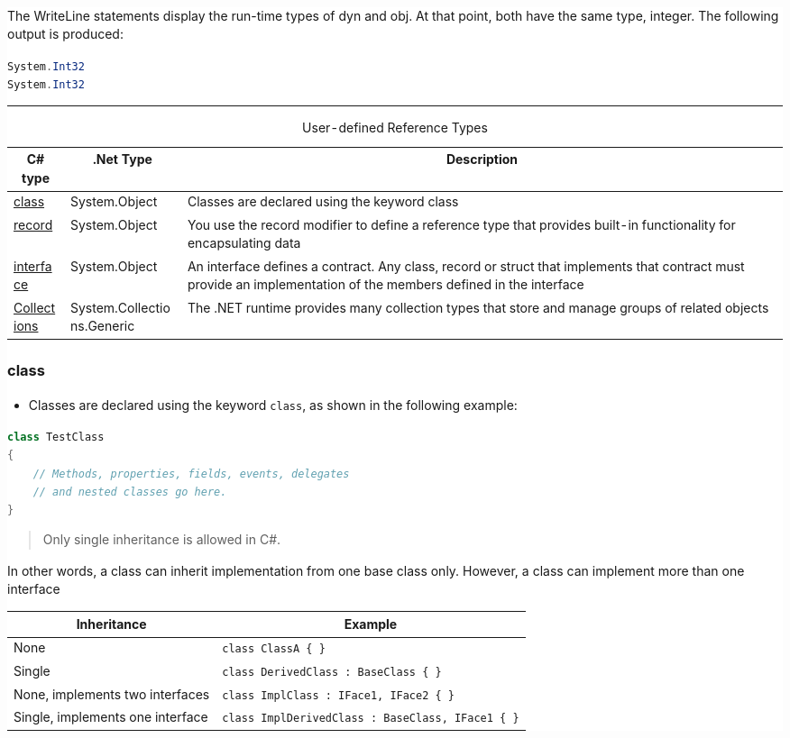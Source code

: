 The WriteLine statements display the run-time types of dyn and obj. At that point, both have the same type, integer. The following output is produced:

```csharp
System.Int32
System.Int32
```

---

<div style="display:none;">

## User-defined Reference Types

</div>

<table>
    <caption>User-defined Reference Types</caption>
    <thead>
        <tr><th>C# type</th><th>.Net Type</th><th>Description</th></tr>
    </thead>
    <tbody>
    <tr><td><a href="https://learn.microsoft.com/en-us/dotnet/csharp/language-reference/keywords/class">class</a></td><td>System.Object</td><td>Classes are declared using the keyword class</td></tr>
     <tr><td><a href="https://learn.microsoft.com/en-us/dotnet/csharp/language-reference/builtin-types/record">record</a></td><td>System.Object</td><td>You use the record modifier to define a reference type that provides built-in functionality for encapsulating data</td></tr>    
    <tr><td><a href="https://learn.microsoft.com/en-us/dotnet/csharp/language-reference/keywords/interface">interface</a></td><td>System.Object</td><td>An interface defines a contract. Any class, record or struct that implements that contract must provide an implementation of the members defined in the interface</td></tr>
        <tr><td><a href="https://learn.microsoft.com/en-us/dotnet/csharp/language-reference/builtin-types/collections">Collections</a></td><td>System.Collections.Generic</td><td>The .NET runtime provides many collection types that store and manage groups of related objects</td></tr>
    </tbody>
</table>

### class

- Classes are declared using the keyword `class`, as shown in the following example:

```csharp
class TestClass
{
    // Methods, properties, fields, events, delegates
    // and nested classes go here.
}
```

> Only single inheritance is allowed in C#.

In other words, a class can inherit implementation from one base class only. However, a class can implement more than one interface

| Inheritance                      | Example                                          |
| -------------------------------- | ------------------------------------------------ |
| None                             | `class ClassA { }`                               |
| Single                           | `class DerivedClass : BaseClass { }`             |
| None, implements two interfaces  | `class ImplClass : IFace1, IFace2 { }`           |
| Single, implements one interface | `class ImplDerivedClass : BaseClass, IFace1 { }` |
